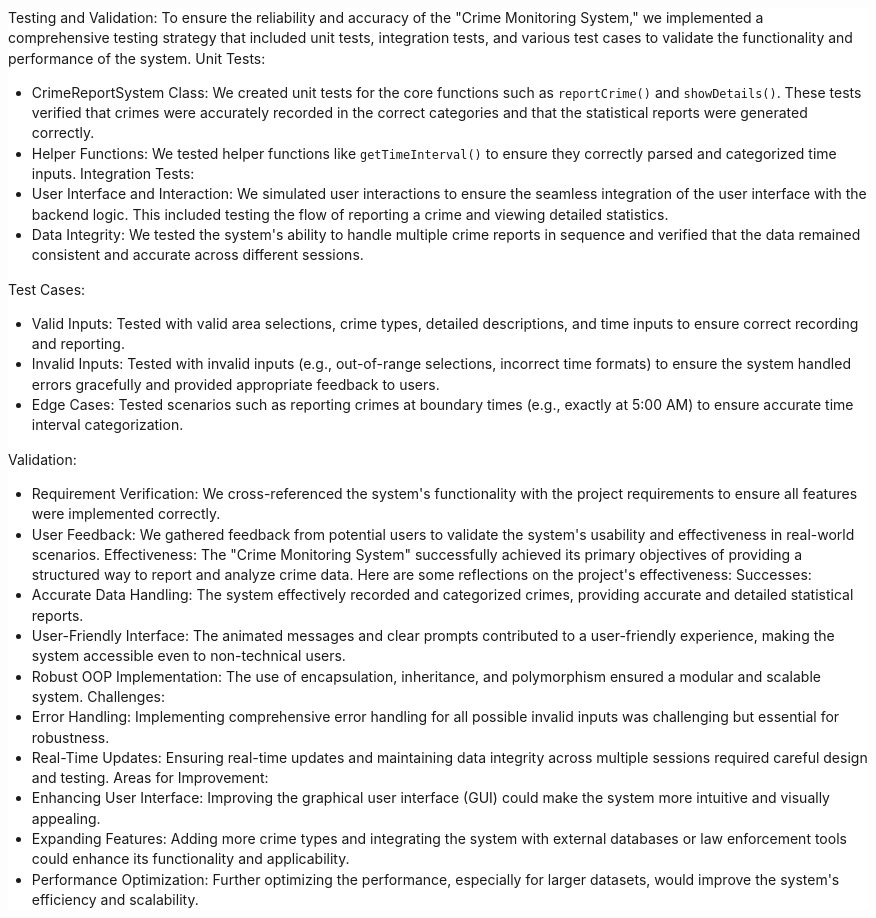 Testing and Validation:
To ensure the reliability and accuracy of the "Crime Monitoring System," we implemented a comprehensive testing strategy that included unit tests, integration tests, and various test cases to validate the functionality and performance of the system.
Unit Tests:
- CrimeReportSystem Class: We created unit tests for the core functions such as `reportCrime()` and `showDetails()`. These tests verified that crimes were accurately recorded in the correct categories and that the statistical reports were generated correctly.
- Helper Functions: We tested helper functions like `getTimeInterval()` to ensure they correctly parsed and categorized time inputs.
Integration Tests:
- User Interface and Interaction: We simulated user interactions to ensure the seamless integration of the user interface with the backend logic. This included testing the flow of reporting a crime and viewing detailed statistics.
- Data Integrity: We tested the system's ability to handle multiple crime reports in sequence and verified that the data remained consistent and accurate across different sessions.

Test Cases:
- Valid Inputs: Tested with valid area selections, crime types, detailed descriptions, and time inputs to ensure correct recording and reporting.
- Invalid Inputs: Tested with invalid inputs (e.g., out-of-range selections, incorrect time formats) to ensure the system handled errors gracefully and provided appropriate feedback to users.
- Edge Cases: Tested scenarios such as reporting crimes at boundary times (e.g., exactly at 5:00 AM) to ensure accurate time interval categorization.

Validation:
- Requirement Verification: We cross-referenced the system's functionality with the project requirements to ensure all features were implemented correctly.
- User Feedback: We gathered feedback from potential users to validate the system's usability and effectiveness in real-world scenarios.
Effectiveness:
The "Crime Monitoring System" successfully achieved its primary objectives of providing a structured way to report and analyze crime data. Here are some reflections on the project's effectiveness:
Successes:
- Accurate Data Handling: The system effectively recorded and categorized crimes, providing accurate and detailed statistical reports.
- User-Friendly Interface: The animated messages and clear prompts contributed to a user-friendly experience, making the system accessible even to non-technical users.
- Robust OOP Implementation: The use of encapsulation, inheritance, and polymorphism ensured a modular and scalable system.
Challenges:
- Error Handling: Implementing comprehensive error handling for all possible invalid inputs was challenging but essential for robustness.
- Real-Time Updates: Ensuring real-time updates and maintaining data integrity across multiple sessions required careful design and testing.
Areas for Improvement:
- Enhancing User Interface: Improving the graphical user interface (GUI) could make the system more intuitive and visually appealing.
- Expanding Features: Adding more crime types and integrating the system with external databases or law enforcement tools could enhance its functionality and applicability.
- Performance Optimization: Further optimizing the performance, especially for larger datasets, would improve the system's efficiency and scalability.


